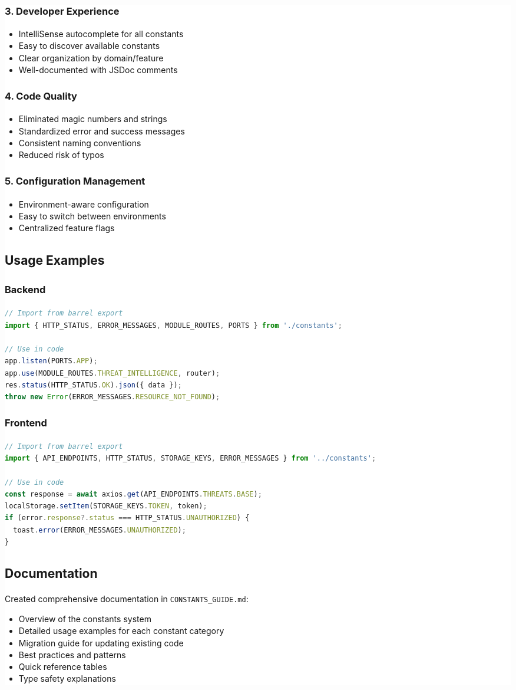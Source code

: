 ### 3. Developer Experience
- IntelliSense autocomplete for all constants
- Easy to discover available constants
- Clear organization by domain/feature
- Well-documented with JSDoc comments

### 4. Code Quality
- Eliminated magic numbers and strings
- Standardized error and success messages
- Consistent naming conventions
- Reduced risk of typos

### 5. Configuration Management
- Environment-aware configuration
- Easy to switch between environments
- Centralized feature flags

## Usage Examples

### Backend

```typescript
// Import from barrel export
import { HTTP_STATUS, ERROR_MESSAGES, MODULE_ROUTES, PORTS } from './constants';

// Use in code
app.listen(PORTS.APP);
app.use(MODULE_ROUTES.THREAT_INTELLIGENCE, router);
res.status(HTTP_STATUS.OK).json({ data });
throw new Error(ERROR_MESSAGES.RESOURCE_NOT_FOUND);
```

### Frontend

```typescript
// Import from barrel export
import { API_ENDPOINTS, HTTP_STATUS, STORAGE_KEYS, ERROR_MESSAGES } from '../constants';

// Use in code
const response = await axios.get(API_ENDPOINTS.THREATS.BASE);
localStorage.setItem(STORAGE_KEYS.TOKEN, token);
if (error.response?.status === HTTP_STATUS.UNAUTHORIZED) {
  toast.error(ERROR_MESSAGES.UNAUTHORIZED);
}
```

## Documentation

Created comprehensive documentation in `CONSTANTS_GUIDE.md`:
- Overview of the constants system
- Detailed usage examples for each constant category
- Migration guide for updating existing code
- Best practices and patterns
- Quick reference tables
- Type safety explanations

